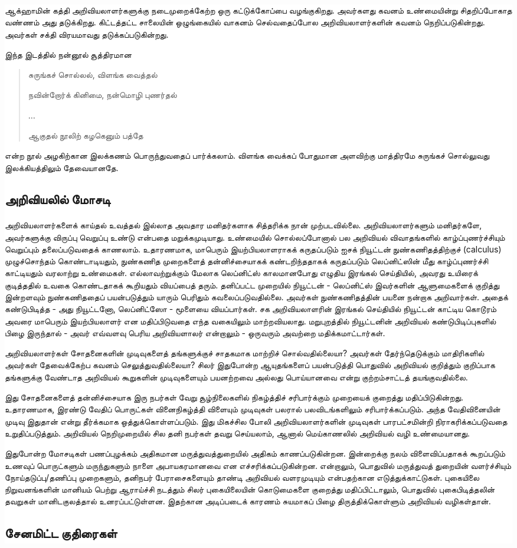 ஆக்ஹாமின் கத்தி அறிவியலாளர்களுக்கு நடைமுறைக்கேற்ற ஒரு கட்டுக்கோப்பை வழங்குகிறது. அவர்களது கவனம் உண்மையின்று சிதறிப்போகாத வண்ணம் அது தடுக்கிறது. கிட்டத்தட்ட சாலையின் ஒழுங்கையில் வாகனம் செல்வதைப்போல அறிவியலாளர்களின் கவனம் நெறிப்படுகின்றது. அவர்கள் சக்தி விரயமாவது தடுக்கப்படுகின்றது. 

இந்த இடத்தில் நன்னூல் சூத்திரமான 
> சுருங்கச் சொல்லல், விளங்க வைத்தல்
>
> நவின்றோர்க் கினிமை, நன்மொழி புணர்தல்
>
> …
>
> ஆகுதல் நூலிற் கழகெனும் பத்தே

என்ற நூல் அழகிற்கான இலக்கணம் பொருந்துவதைப் பார்க்கலாம். விளங்க வைக்கப் போதுமான அளவிற்கு மாத்திரமே சுருங்கச் சொல்லுவது இலக்கியத்திலும் தேவையானதே.

## அறிவியலில் மோசடி

அறிவியலாளர்களைக் காய்தல் உவத்தல் இல்லாத அவதார மனிதர்களாக சித்தரிக்க நான் முற்படவில்லை. அறிவியலாளர்களும் மனிதர்களே, அவர்களுக்கு விருப்பு வெறுப்பு உண்டு என்பதை மறுக்கமுடியாது. உண்மையில் சொல்லப்போனால் பல அறிவியல் விவாதங்களில் காழ்ப்புணர்ச்சியும் வெறுப்பும் தலைப்படுவதைக் காணலாம். உதாரணமாக, மாபெரும் இயற்பியலாளராகக் கருதப்படும் ஐசக் நியூட்டன் நுண்கணிதத்திற்குச் (calculus) முழுச்சொந்தம் கொண்டாடியதும், நுண்கணித முறைகளைத் தன்னிச்சையாகக் கண்டறிந்ததாகக் கருதப்படும் லெப்னிட்ஸின் மீது காழ்ப்புணர்ச்சி காட்டியதும் வரலாற்று உண்மைகள். எல்லாவற்றுக்கும் மேலாக லெப்னிட்ஸ் காலமானபோது எழுதிய இரங்கல் செய்தியில், அவரது உயிரைக் குடித்ததில் உவகை கொண்டதாகக் கூறியதும் வியப்பைத் தரும். தனிப்பட்ட முறையில் நியூட்டன் - லெப்னிட்ஸ் இவர்களின் ஆளுமைகளைக் குறித்து இன்றளவும் நுண்கணிததைப் பயன்படுத்தும் யாரும் பெரிதும் கவலைப்படுவதில்லை. அவர்கள் நுண்கணிதத்தின் பயனை நன்றாக அறிவார்கள். அதைக் கண்டுபிடித்த - அது நியூட்டனோ, லெப்னிட்ஸோ - மூளையை வியப்பார்கள். சக அறிவியலாளரின் இரங்கல் செய்தியில் நியூட்டன் காட்டிய கொடூரம் அவரை மாபெரும் இயற்பியலாளர் என மதிப்பிடுவதை எந்த வகையிலும் மாற்றவியலாது. மறுபுறத்தில் நியூட்டனின் அறிவியல் கண்டுபிடிப்புகளில் பிழை இருந்தால் - அவர் எவ்வளவு பெரிய அறிவியளாலர் என்றாலும் - ஒருவரும் அவற்றை மதிக்கமாட்டார்கள். 

அறிவியலாளர்கள் சோதனைகளின் முடிவுகளைத் தங்களுக்குச் சாதகமாக மாற்றிச் சொல்வதில்லையா?  அவர்கள் தேர்ந்தெடுக்கும் மாதிரிகளில் அவர்கள் தேவைக்கேற்ப கவனம் செலுத்துவதில்லையா? சிலர் இதுபோன்ற ஆயுதங்களைப் பயன்படுத்தி பொதுவில் அறிவியல் குறித்தும் குறிப்பாக தங்களுக்கு வேண்டாத அறிவியல் கூறுகளின் முடிவுகளையும் பயனற்றவை அல்லது பொய்யானவை என்று குற்றம்சாட்டத் தயங்குவதில்லை. 

இது சோதனைகளைத் தன்னிச்சையாக இரு நபர்கள் வேறு சூழ்நிலைகளில் நிகழ்த்திச் சரிபார்க்கும் முறையைக் குறைத்து மதிப்பிடுகின்றது. உதாரணமாக, இரண்டு வேதிப் பொருட்கள் வினைநிகழ்த்தி விளையும் முடிவுகள் பலரால் பலவிடங்களிலும் சரிபார்க்கப்படும். அந்த வேதிவினையின் முடிவு இதுதான் என்று தீர்க்கமாக ஒத்துக்கொள்ளப்படும். இது மிகச்சில போலி அறிவியலாளர்களின் முடிவுகள் பாரபட்சமின்றி நிராகரிக்கப்படுவதை உறுதிப்படுத்தும். அறிவியல் நெறிமுறையில் சில தனி நபர்கள் தவறு செய்யலாம், ஆனால் மெய்காணலில் அறிவியல் வழி உண்மையானது.

இதுபோன்ற மோசடிகள் பணப்புழக்கம் அதிகமான மருத்துவத்துறையில் அதிகம் காணப்படுகின்றன. இன்றைக்கு நலம் விளைவிப்பதாகக் கூறப்படும் உணவுப் பொருட்களும் மருந்துகளும் நாளை அபாயகரமானவை என எச்சரிக்கப்படுகின்றன. என்றாலும், பொதுவில் மருத்துவத் துறையின் வளர்ச்சியும் நோய்தடுப்பு/தணிப்பு முறைகளும், தனிநபர் பேராசைகளையும் தாண்டி அறிவியல் வளரமுடியும் என்பதற்கான எடுத்துக்காட்டுகள். புகையிலை நிறுவனங்களின் மானியம் பெற்று ஆராய்ச்சி நடத்தும் சிலர் புகையிலையின் கொடுமைகளை குறைத்து மதிப்பிட்டாலும், பொதுவில் புகைபிடித்தலின் தவறுகள் மானிடகுலத்தால் உனரப்பட்டுள்ளன. இதற்கான அடிப்படைக் காரணம் சுயமாகப் பிழை திருத்திக்கொள்ளும் அறிவியல் வழிகள்தான். 

## சேனமிட்ட குதிரைகள்
